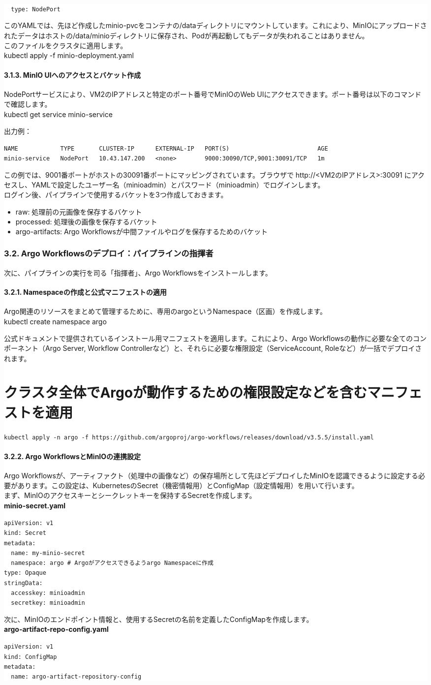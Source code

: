```
  type: NodePort
```
このYAMLでは、先ほど作成したminio-pvcをコンテナの/dataディレクトリにマウントしています。これにより、MinIOにアップロードされたデータはホストの/data/minioディレクトリに保存され、Podが再起動してもデータが失われることはありません。  
このファイルをクラスタに適用します。  
kubectl apply -f minio-deployment.yaml

#### **3.1.3. MinIO UIへのアクセスとバケット作成**

NodePortサービスにより、VM2のIPアドレスと特定のポート番号でMinIOのWeb UIにアクセスできます。ポート番号は以下のコマンドで確認します。  
kubectl get service minio-service

出力例：  
```
NAME            TYPE       CLUSTER-IP      EXTERNAL-IP   PORT(S)                         AGE  
minio-service   NodePort   10.43.147.200   <none>        9000:30090/TCP,9001:30091/TCP   1m
```
この例では、9001番ポートがホストの30091番ポートにマッピングされています。ブラウザで http://\<VM2のIPアドレス\>:30091 にアクセスし、YAMLで設定したユーザー名（minioadmin）とパスワード（minioadmin）でログインします。  
ログイン後、パイプラインで使用するバケットを3つ作成しておきます。

* raw: 処理前の元画像を保存するバケット  
* processed: 処理後の画像を保存するバケット  
* argo-artifacts: Argo Workflowsが中間ファイルやログを保存するためのバケット

### **3.2. Argo Workflowsのデプロイ：パイプラインの指揮者**

次に、パイプラインの実行を司る「指揮者」、Argo Workflowsをインストールします。

#### **3.2.1. Namespaceの作成と公式マニフェストの適用**

Argo関連のリソースをまとめて管理するために、専用のargoというNamespace（区画）を作成します。  
kubectl create namespace argo

公式ドキュメントで提供されているインストール用マニフェストを適用します。これにより、Argo Workflowsの動作に必要な全てのコンポーネント（Argo Server, Workflow Controllerなど）と、それらに必要な権限設定（ServiceAccount, Roleなど）が一括でデプロイされます。  
# クラスタ全体でArgoが動作するための権限設定などを含むマニフェストを適用  
```
kubectl apply -n argo -f https://github.com/argoproj/argo-workflows/releases/download/v3.5.5/install.yaml
```
#### **3.2.2. Argo WorkflowsとMinIOの連携設定**

Argo Workflowsが、アーティファクト（処理中の画像など）の保存場所として先ほどデプロイしたMinIOを認識できるように設定する必要があります。この設定は、KubernetesのSecret（機密情報用）とConfigMap（設定情報用）を用いて行います。  
まず、MinIOのアクセスキーとシークレットキーを保持するSecretを作成します。  
**minio-secret.yaml**  
```
apiVersion: v1  
kind: Secret  
metadata:  
  name: my-minio-secret  
  namespace: argo # Argoがアクセスできるようargo Namespaceに作成  
type: Opaque  
stringData:  
  accesskey: minioadmin  
  secretkey: minioadmin
```
次に、MinIOのエンドポイント情報と、使用するSecretの名前を定義したConfigMapを作成します。  
**argo-artifact-repo-config.yaml**  
```
apiVersion: v1  
kind: ConfigMap  
metadata:  
  name: argo-artifact-repository-config  
```